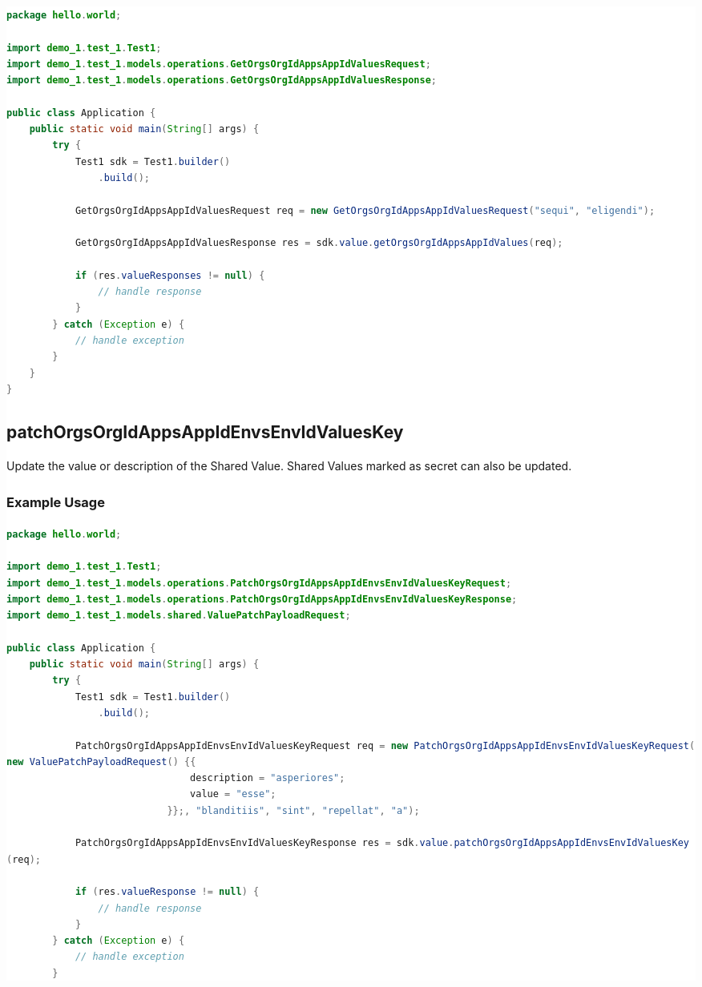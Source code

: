 ```java
package hello.world;

import demo_1.test_1.Test1;
import demo_1.test_1.models.operations.GetOrgsOrgIdAppsAppIdValuesRequest;
import demo_1.test_1.models.operations.GetOrgsOrgIdAppsAppIdValuesResponse;

public class Application {
    public static void main(String[] args) {
        try {
            Test1 sdk = Test1.builder()
                .build();

            GetOrgsOrgIdAppsAppIdValuesRequest req = new GetOrgsOrgIdAppsAppIdValuesRequest("sequi", "eligendi");            

            GetOrgsOrgIdAppsAppIdValuesResponse res = sdk.value.getOrgsOrgIdAppsAppIdValues(req);

            if (res.valueResponses != null) {
                // handle response
            }
        } catch (Exception e) {
            // handle exception
        }
    }
}
```

## patchOrgsOrgIdAppsAppIdEnvsEnvIdValuesKey

Update the value or description of the Shared Value. Shared Values marked as secret can also be updated.

### Example Usage

```java
package hello.world;

import demo_1.test_1.Test1;
import demo_1.test_1.models.operations.PatchOrgsOrgIdAppsAppIdEnvsEnvIdValuesKeyRequest;
import demo_1.test_1.models.operations.PatchOrgsOrgIdAppsAppIdEnvsEnvIdValuesKeyResponse;
import demo_1.test_1.models.shared.ValuePatchPayloadRequest;

public class Application {
    public static void main(String[] args) {
        try {
            Test1 sdk = Test1.builder()
                .build();

            PatchOrgsOrgIdAppsAppIdEnvsEnvIdValuesKeyRequest req = new PatchOrgsOrgIdAppsAppIdEnvsEnvIdValuesKeyRequest(                new ValuePatchPayloadRequest() {{
                                description = "asperiores";
                                value = "esse";
                            }};, "blanditiis", "sint", "repellat", "a");            

            PatchOrgsOrgIdAppsAppIdEnvsEnvIdValuesKeyResponse res = sdk.value.patchOrgsOrgIdAppsAppIdEnvsEnvIdValuesKey(req);

            if (res.valueResponse != null) {
                // handle response
            }
        } catch (Exception e) {
            // handle exception
        }
```
